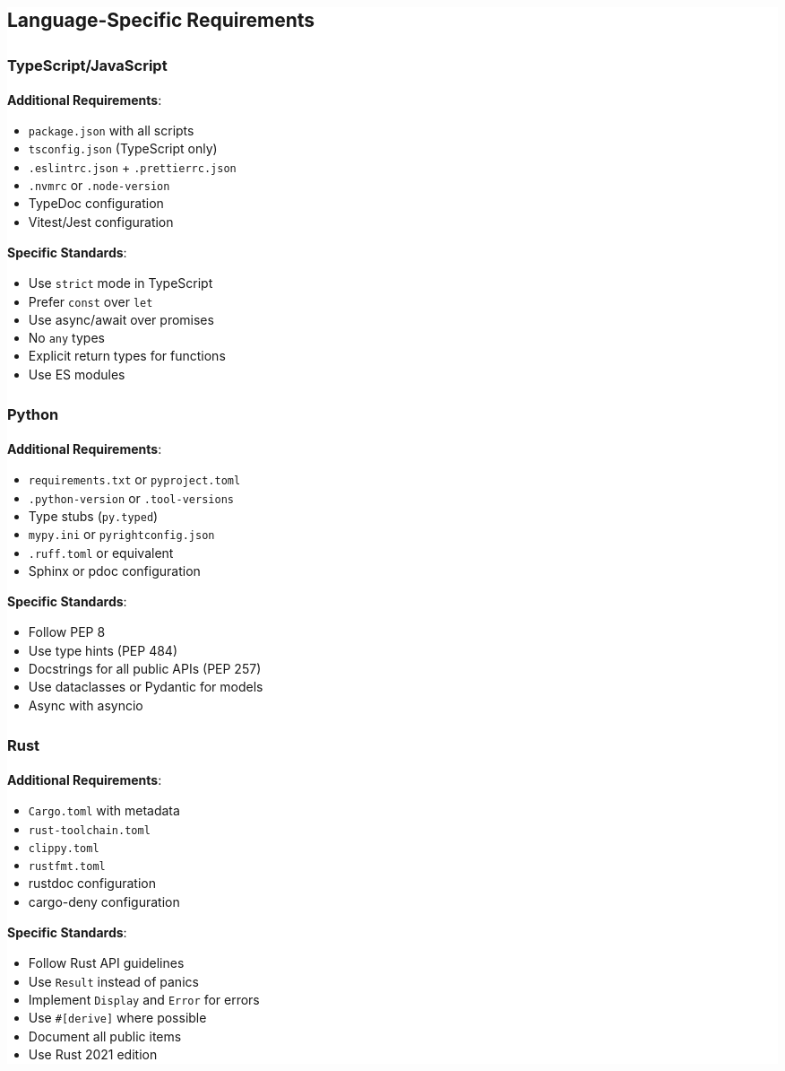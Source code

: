 
## Language-Specific Requirements

### TypeScript/JavaScript

**Additional Requirements**:
- `package.json` with all scripts
- `tsconfig.json` (TypeScript only)
- `.eslintrc.json` + `.prettierrc.json`
- `.nvmrc` or `.node-version`
- TypeDoc configuration
- Vitest/Jest configuration

**Specific Standards**:
- Use `strict` mode in TypeScript
- Prefer `const` over `let`
- Use async/await over promises
- No `any` types
- Explicit return types for functions
- Use ES modules

### Python

**Additional Requirements**:
- `requirements.txt` or `pyproject.toml`
- `.python-version` or `.tool-versions`
- Type stubs (`py.typed`)
- `mypy.ini` or `pyrightconfig.json`
- `.ruff.toml` or equivalent
- Sphinx or pdoc configuration

**Specific Standards**:
- Follow PEP 8
- Use type hints (PEP 484)
- Docstrings for all public APIs (PEP 257)
- Use dataclasses or Pydantic for models
- Async with asyncio

### Rust

**Additional Requirements**:
- `Cargo.toml` with metadata
- `rust-toolchain.toml`
- `clippy.toml`
- `rustfmt.toml`
- rustdoc configuration
- cargo-deny configuration

**Specific Standards**:
- Follow Rust API guidelines
- Use `Result` instead of panics
- Implement `Display` and `Error` for errors
- Use `#[derive]` where possible
- Document all public items
- Use Rust 2021 edition
